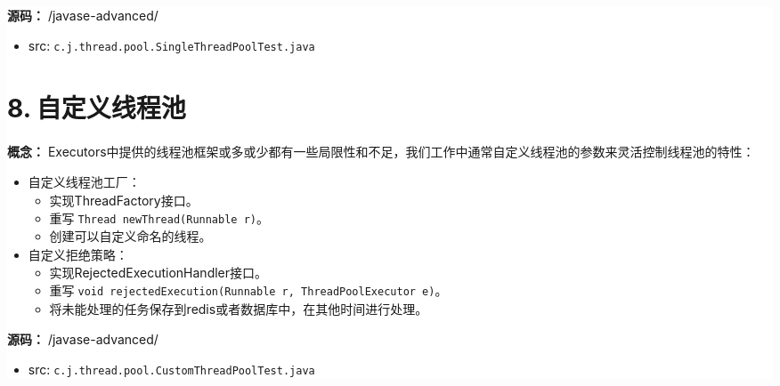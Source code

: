 **源码：** /javase-advanced/
- src: `c.j.thread.pool.SingleThreadPoolTest.java`

# 8. 自定义线程池

**概念：** Executors中提供的线程池框架或多或少都有一些局限性和不足，我们工作中通常自定义线程池的参数来灵活控制线程池的特性：
- 自定义线程池工厂：
    - 实现ThreadFactory接口。
    - 重写 `Thread newThread(Runnable r)`。
    - 创建可以自定义命名的线程。
- 自定义拒绝策略：
    - 实现RejectedExecutionHandler接口。
    - 重写 `void rejectedExecution(Runnable r, ThreadPoolExecutor e)`。
    - 将未能处理的任务保存到redis或者数据库中，在其他时间进行处理。

**源码：** /javase-advanced/
- src: `c.j.thread.pool.CustomThreadPoolTest.java`